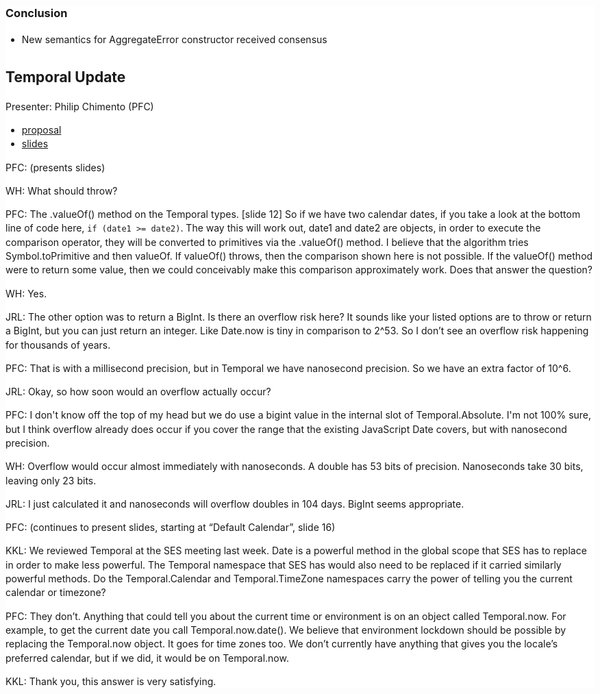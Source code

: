 ### Conclusion
- New semantics for AggregateError constructor received consensus

## Temporal Update
Presenter: Philip Chimento (PFC)

* [proposal](https://github.com/tc39/proposal-temporal)
* [slides](http://pipobscure.github.io/temporal-2020-06/)

PFC: (presents slides)

WH: What should throw?

PFC: The .valueOf() method on the Temporal types. [slide 12] So if we have two calendar dates, if you take a look at the bottom line of code here, `if (date1 >= date2)`. The way this will work out, date1 and date2 are objects, in order to execute the comparison operator, they will be converted to primitives via the .valueOf() method. I believe that the algorithm tries Symbol.toPrimitive and then valueOf. If valueOf() throws, then the comparison shown here is not possible. If the valueOf() method were to return some value, then we could conceivably make this comparison approximately work. Does that answer the question?

WH: Yes.

JRL: The other option was to return a BigInt. Is there an overflow risk here? It sounds like your listed options are to throw or return a BigInt, but you can just return an integer. Like Date.now is tiny in comparison to 2^53. So I don’t see an overflow risk happening for thousands of years.

PFC: That is with a millisecond precision, but in Temporal we have nanosecond precision. So we have an extra factor of 10^6.

JRL: Okay, so how soon would an overflow actually occur?

PFC: I don't know off the top of my head but we do use a bigint value in the internal slot of Temporal.Absolute. I'm not 100% sure, but I think overflow already does occur if you cover the range that the existing JavaScript Date covers, but with nanosecond precision.

WH: Overflow would occur almost immediately with nanoseconds. A double has 53 bits of precision. Nanoseconds take 30 bits, leaving only 23 bits.

JRL: I just calculated it and nanoseconds will overflow doubles in 104 days. BigInt seems appropriate.

PFC: (continues to present slides, starting at “Default Calendar”, slide 16)

KKL: We reviewed Temporal at the SES meeting last week. Date is a powerful method in the global scope that SES has to replace in order to make less powerful. The Temporal namespace that SES has would also need to be replaced if it carried similarly powerful methods. Do the Temporal.Calendar and Temporal.TimeZone namespaces carry the power of telling you the current calendar or timezone?

PFC: They don’t. Anything that could tell you about the current time or environment is on an object called Temporal.now. For example, to get the current date you call Temporal.now.date(). We believe that environment lockdown should be possible by replacing the Temporal.now object. It goes for time zones too. We don’t currently have anything that gives you the locale’s preferred calendar, but if we did, it would be on Temporal.now.

KKL: Thank you, this answer is very satisfying.
